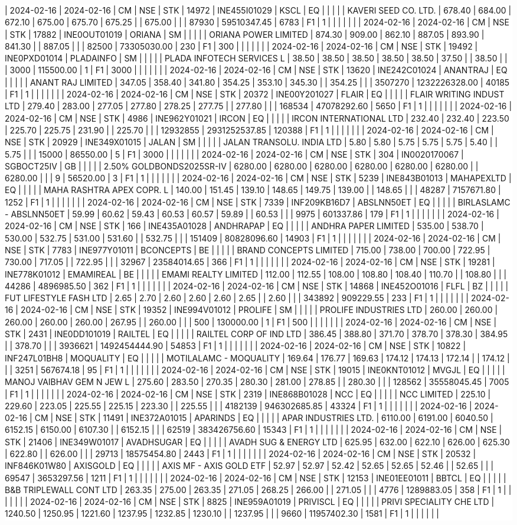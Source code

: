 | 2024-02-16 | 2024-02-16 | CM | NSE | STK | 14972 | INE455I01029 | KSCL | EQ |  |  |  |  | KAVERI SEED CO. LTD. | 678.40 | 684.00 | 672.10 | 675.00 | 675.70 | 675.25 |  | 675.00 |  |  | 87930 | 59510347.45 | 6783 | F1 | 1 |  |  |  |  |  |
| 2024-02-16 | 2024-02-16 | CM | NSE | STK | 17882 | INE0OUT01019 | ORIANA | SM |  |  |  |  | ORIANA POWER LIMITED | 874.30 | 909.00 | 862.10 | 887.05 | 893.90 | 841.30 |  | 887.05 |  |  | 82500 | 73305030.00 | 230 | F1 | 300 |  |  |  |  |  |
| 2024-02-16 | 2024-02-16 | CM | NSE | STK | 19492 | INE0PXD01014 | PLADAINFO | SM |  |  |  |  | PLADA INFOTECH SERVICES L | 38.50 | 38.50 | 38.50 | 38.50 | 38.50 | 37.50 |  | 38.50 |  |  | 3000 | 115500.00 | 1 | F1 | 3000 |  |  |  |  |  |
| 2024-02-16 | 2024-02-16 | CM | NSE | STK | 13620 | INE242C01024 | ANANTRAJ | EQ |  |  |  |  | ANANT RAJ LIMITED | 347.05 | 358.40 | 341.80 | 354.25 | 353.10 | 345.30 |  | 354.25 |  |  | 3507270 | 1232226328.00 | 40185 | F1 | 1 |  |  |  |  |  |
| 2024-02-16 | 2024-02-16 | CM | NSE | STK | 20372 | INE00Y201027 | FLAIR | EQ |  |  |  |  | FLAIR WRITING INDUST LTD | 279.40 | 283.00 | 277.05 | 277.80 | 278.25 | 277.75 |  | 277.80 |  |  | 168534 | 47078292.60 | 5650 | F1 | 1 |  |  |  |  |  |
| 2024-02-16 | 2024-02-16 | CM | NSE | STK | 4986 | INE962Y01021 | IRCON | EQ |  |  |  |  | IRCON INTERNATIONAL LTD | 232.40 | 232.40 | 223.50 | 225.70 | 225.75 | 231.90 |  | 225.70 |  |  | 12932855 | 2931252537.85 | 120388 | F1 | 1 |  |  |  |  |  |
| 2024-02-16 | 2024-02-16 | CM | NSE | STK | 20929 | INE349X01015 | JALAN | SM |  |  |  |  | JALAN TRANSOLU. INDIA LTD | 5.80 | 5.80 | 5.75 | 5.75 | 5.75 | 5.40 |  | 5.75 |  |  | 15000 | 86550.00 | 5 | F1 | 3000 |  |  |  |  |  |
| 2024-02-16 | 2024-02-16 | CM | NSE | STK | 304 | IN0020170067 | SGBOCT25IV | GB |  |  |  |  | 2.50% GOLDBONDS2025SR-IV | 6280.00 | 6280.00 | 6280.00 | 6280.00 | 6280.00 | 6280.00 |  | 6280.00 |  |  | 9 | 56520.00 | 3 | F1 | 1 |  |  |  |  |  |
| 2024-02-16 | 2024-02-16 | CM | NSE | STK | 5239 | INE843B01013 | MAHAPEXLTD | EQ |  |  |  |  | MAHA RASHTRA APEX COPR. L | 140.00 | 151.45 | 139.10 | 148.65 | 149.75 | 139.00 |  | 148.65 |  |  | 48287 | 7157671.80 | 1252 | F1 | 1 |  |  |  |  |  |
| 2024-02-16 | 2024-02-16 | CM | NSE | STK | 7339 | INF209KB16D7 | ABSLNN50ET | EQ |  |  |  |  | BIRLASLAMC - ABSLNN50ET | 59.99 | 60.62 | 59.43 | 60.53 | 60.57 | 59.89 |  | 60.53 |  |  | 9975 | 601337.86 | 179 | F1 | 1 |  |  |  |  |  |
| 2024-02-16 | 2024-02-16 | CM | NSE | STK | 166 | INE435A01028 | ANDHRAPAP | EQ |  |  |  |  | ANDHRA PAPER LIMITED | 535.00 | 538.70 | 530.00 | 532.75 | 531.00 | 531.60 |  | 532.75 |  |  | 151409 | 80828096.60 | 14903 | F1 | 1 |  |  |  |  |  |
| 2024-02-16 | 2024-02-16 | CM | NSE | STK | 7783 | INE977Y01011 | BCONCEPTS | BE |  |  |  |  | BRAND CONCEPTS LIMITED | 715.00 | 738.00 | 700.00 | 722.95 | 730.00 | 717.05 |  | 722.95 |  |  | 32967 | 23584014.65 | 366 | F1 | 1 |  |  |  |  |  |
| 2024-02-16 | 2024-02-16 | CM | NSE | STK | 19281 | INE778K01012 | EMAMIREAL | BE |  |  |  |  | EMAMI REALTY LIMITED | 112.00 | 112.55 | 108.00 | 108.80 | 108.40 | 110.70 |  | 108.80 |  |  | 44286 | 4896985.50 | 362 | F1 | 1 |  |  |  |  |  |
| 2024-02-16 | 2024-02-16 | CM | NSE | STK | 14868 | INE452O01016 | FLFL | BZ |  |  |  |  | FUT LIFESTYLE FASH LTD | 2.65 | 2.70 | 2.60 | 2.60 | 2.60 | 2.65 |  | 2.60 |  |  | 343892 | 909229.55 | 233 | F1 | 1 |  |  |  |  |  |
| 2024-02-16 | 2024-02-16 | CM | NSE | STK | 19352 | INE994V01012 | PROLIFE | SM |  |  |  |  | PROLIFE INDUSTRIES LTD | 260.00 | 260.00 | 260.00 | 260.00 | 260.00 | 267.95 |  | 260.00 |  |  | 500 | 130000.00 | 1 | F1 | 500 |  |  |  |  |  |
| 2024-02-16 | 2024-02-16 | CM | NSE | STK | 2431 | INE0DD101019 | RAILTEL | EQ |  |  |  |  | RAILTEL CORP OF IND LTD | 386.45 | 388.80 | 371.70 | 378.70 | 378.30 | 384.95 |  | 378.70 |  |  | 3936621 | 1492454444.90 | 54853 | F1 | 1 |  |  |  |  |  |
| 2024-02-16 | 2024-02-16 | CM | NSE | STK | 10822 | INF247L01BH8 | MOQUALITY | EQ |  |  |  |  | MOTILALAMC - MOQUALITY | 169.64 | 176.77 | 169.63 | 174.12 | 174.13 | 172.14 |  | 174.12 |  |  | 3251 | 567674.18 | 95 | F1 | 1 |  |  |  |  |  |
| 2024-02-16 | 2024-02-16 | CM | NSE | STK | 19015 | INE0KNT01012 | MVGJL | EQ |  |  |  |  | MANOJ VAIBHAV GEM N JEW L | 275.60 | 283.50 | 270.35 | 280.30 | 281.00 | 278.85 |  | 280.30 |  |  | 128562 | 35558045.45 | 7005 | F1 | 1 |  |  |  |  |  |
| 2024-02-16 | 2024-02-16 | CM | NSE | STK | 2319 | INE868B01028 | NCC | EQ |  |  |  |  | NCC LIMITED | 225.10 | 229.60 | 223.05 | 225.55 | 225.15 | 223.30 |  | 225.55 |  |  | 4182139 | 946302685.85 | 43324 | F1 | 1 |  |  |  |  |  |
| 2024-02-16 | 2024-02-16 | CM | NSE | STK | 11491 | INE372A01015 | APARINDS | EQ |  |  |  |  | APAR INDUSTRIES LTD. | 6110.00 | 6191.00 | 6040.50 | 6152.15 | 6150.00 | 6107.30 |  | 6152.15 |  |  | 62519 | 383426756.60 | 15343 | F1 | 1 |  |  |  |  |  |
| 2024-02-16 | 2024-02-16 | CM | NSE | STK | 21406 | INE349W01017 | AVADHSUGAR | EQ |  |  |  |  | AVADH SUG & ENERGY LTD | 625.95 | 632.00 | 622.10 | 626.00 | 625.30 | 622.80 |  | 626.00 |  |  | 29713 | 18575454.80 | 2443 | F1 | 1 |  |  |  |  |  |
| 2024-02-16 | 2024-02-16 | CM | NSE | STK | 20532 | INF846K01W80 | AXISGOLD | EQ |  |  |  |  | AXIS MF - AXIS GOLD ETF | 52.97 | 52.97 | 52.42 | 52.65 | 52.65 | 52.46 |  | 52.65 |  |  | 69547 | 3653297.56 | 1211 | F1 | 1 |  |  |  |  |  |
| 2024-02-16 | 2024-02-16 | CM | NSE | STK | 12153 | INE01EE01011 | BBTCL | EQ |  |  |  |  | B&B TRIPLEWALL CONT LTD | 263.35 | 275.00 | 263.35 | 271.05 | 268.25 | 266.00 |  | 271.05 |  |  | 4776 | 1289883.05 | 358 | F1 | 1 |  |  |  |  |  |
| 2024-02-16 | 2024-02-16 | CM | NSE | STK | 8825 | INE959A01019 | PRIVISCL | EQ |  |  |  |  | PRIVI SPECIALITY CHE LTD | 1240.50 | 1250.95 | 1221.60 | 1237.95 | 1232.85 | 1230.10 |  | 1237.95 |  |  | 9660 | 11957402.30 | 1581 | F1 | 1 |  |  |  |  |  |